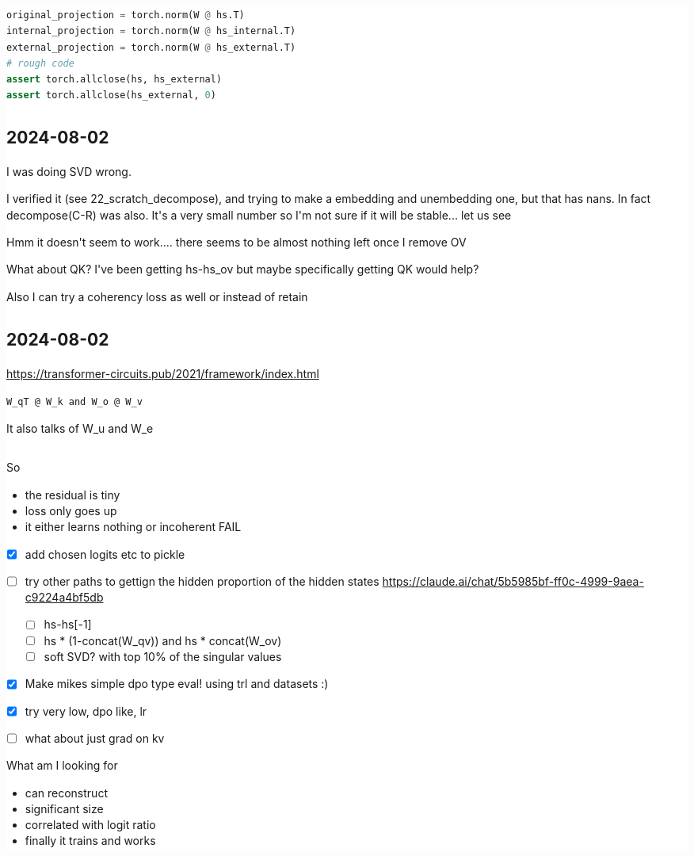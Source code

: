 ```py
original_projection = torch.norm(W @ hs.T)
internal_projection = torch.norm(W @ hs_internal.T)
external_projection = torch.norm(W @ hs_external.T)
# rough code
assert torch.allclose(hs, hs_external)
assert torch.allclose(hs_external, 0)
```


## 2024-08-02

I was doing SVD wrong.

I verified it (see 22_scratch_decompose), and trying to make a embedding and unembedding one, but that has nans. In fact decompose(C-R) was also. It's a very small number so I'm not sure if it will be stable... let us see


Hmm it doesn't seem to work.... there seems to be almost nothing left once I remove OV

What about QK? I've been getting hs-hs_ov but maybe specifically getting QK would help?

Also I can try a coherency loss as well or instead of retain

## 2024-08-02

https://transformer-circuits.pub/2021/framework/index.html

`W_qT @ W_k and W_o @ W_v`

It also talks of W_u and W_e

## 

So
- the residual is tiny
- loss only goes up
- it either learns nothing or incoherent
FAIL

- [x] add chosen logits etc to pickle
- [ ] try other paths to gettign the hidden proportion of the hidden states https://claude.ai/chat/5b5985bf-ff0c-4999-9aea-c9224a4bf5db
  - [ ] hs-hs[-1]
  - [ ] hs * (1-concat(W_qv)) and hs * concat(W_ov)
  - [ ] soft SVD? with top 10% of the singular values
- [x] Make mikes simple dpo type eval! using trl and datasets :)
- [x] try very low, dpo like, lr
- [ ] what about just grad on kv


What am I looking for
- can reconstruct
- significant size
- correlated with logit ratio
- finally it trains and works
